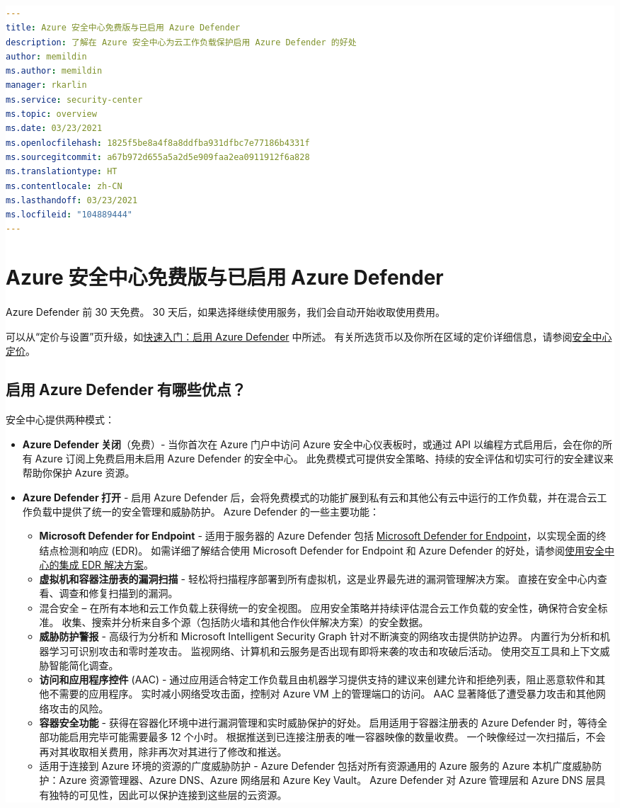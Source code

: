 ```yaml
---
title: Azure 安全中心免费版与已启用 Azure Defender
description: 了解在 Azure 安全中心为云工作负载保护启用 Azure Defender 的好处
author: memildin
ms.author: memildin
manager: rkarlin
ms.service: security-center
ms.topic: overview
ms.date: 03/23/2021
ms.openlocfilehash: 1825f5be8a4f8a8ddfba931dfbc7e77186b4331f
ms.sourcegitcommit: a67b972d655a5a2d5e909faa2ea0911912f6a828
ms.translationtype: HT
ms.contentlocale: zh-CN
ms.lasthandoff: 03/23/2021
ms.locfileid: "104889444"
---
```

# <a name="azure-security-center-free-vs-azure-defender-enabled"></a>Azure 安全中心免费版与已启用 Azure Defender
Azure Defender 前 30 天免费。 30 天后，如果选择继续使用服务，我们会自动开始收取使用费用。

可以从“定价与设置”页升级，如[快速入门：启用 Azure Defender](enable-azure-defender.md) 中所述。 有关所选货币以及你所在区域的定价详细信息，请参阅[安全中心定价](https://azure.microsoft.com/pricing/details/security-center/)。

## <a name="what-are-the-benefits-of-enabling-azure-defender"></a>启用 Azure Defender 有哪些优点？

安全中心提供两种模式：

- **Azure Defender 关闭**（免费）- 当你首次在 Azure 门户中访问 Azure 安全中心仪表板时，或通过 API 以编程方式启用后，会在你的所有 Azure 订阅上免费启用未启用 Azure Defender 的安全中心。 此免费模式可提供安全策略、持续的安全评估和切实可行的安全建议来帮助你保护 Azure 资源。

- **Azure Defender 打开** - 启用 Azure Defender 后，会将免费模式的功能扩展到私有云和其他公有云中运行的工作负载，并在混合云工作负载中提供了统一的安全管理和威胁防护。 Azure Defender 的一些主要功能：

    - **Microsoft Defender for Endpoint** - 适用于服务器的 Azure Defender 包括 [Microsoft Defender for Endpoint](https://www.microsoft.com/microsoft-365/security/endpoint-defender)，以实现全面的终结点检测和响应 (EDR)。 如需详细了解结合使用 Microsoft Defender for Endpoint 和 Azure Defender 的好处，请参阅[使用安全中心的集成 EDR 解决方案](security-center-wdatp.md)。
    - **虚拟机和容器注册表的漏洞扫描** - 轻松将扫描程序部署到所有虚拟机，这是业界最先进的漏洞管理解决方案。 直接在安全中心内查看、调查和修复扫描到的漏洞。 
    - 混合安全 – 在所有本地和云工作负载上获得统一的安全视图。 应用安全策略并持续评估混合云工作负载的安全性，确保符合安全标准。 收集、搜索并分析来自多个源（包括防火墙和其他合作伙伴解决方案）的安全数据。
    - **威胁防护警报** - 高级行为分析和 Microsoft Intelligent Security Graph 针对不断演变的网络攻击提供防护边界。 内置行为分析和机器学习可识别攻击和零时差攻击。 监视网络、计算机和云服务是否出现有即将来袭的攻击和攻破后活动。 使用交互工具和上下文威胁智能简化调查。
    - **访问和应用程序控件** (AAC) - 通过应用适合特定工作负载且由机器学习提供支持的建议来创建允许和拒绝列表，阻止恶意软件和其他不需要的应用程序。 实时减小网络受攻击面，控制对 Azure VM 上的管理端口的访问。 AAC 显著降低了遭受暴力攻击和其他网络攻击的风险。
    - **容器安全功能** - 获得在容器化环境中进行漏洞管理和实时威胁保护的好处。 启用适用于容器注册表的 Azure Defender 时，等待全部功能启用完毕可能需要最多 12 个小时。 根据推送到已连接注册表的唯一容器映像的数量收费。 一个映像经过一次扫描后，不会再对其收取相关费用，除非再次对其进行了修改和推送。
    - 适用于连接到 Azure 环境的资源的广度威胁防护 - Azure Defender 包括对所有资源通用的 Azure 服务的 Azure 本机广度威胁防护：Azure 资源管理器、Azure DNS、Azure 网络层和 Azure Key Vault。 Azure Defender 对 Azure 管理层和 Azure DNS 层具有独特的可见性，因此可以保护连接到这些层的云资源。
